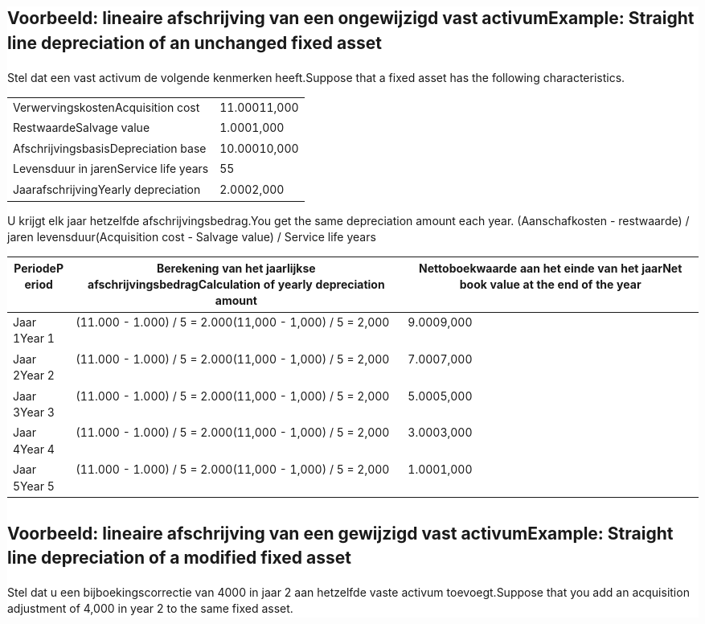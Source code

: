 ## <a name="example-straight-line-depreciation-of-an-unchanged-fixed-asset"></a><span data-ttu-id="bb3ae-136">Voorbeeld: lineaire afschrijving van een ongewijzigd vast activum</span><span class="sxs-lookup"><span data-stu-id="bb3ae-136">Example: Straight line depreciation of an unchanged fixed asset</span></span>
<span data-ttu-id="bb3ae-137">Stel dat een vast activum de volgende kenmerken heeft.</span><span class="sxs-lookup"><span data-stu-id="bb3ae-137">Suppose that a fixed asset has the following characteristics.</span></span>

|                     |        |
|---------------------|--------|
| <span data-ttu-id="bb3ae-138">Verwervingskosten</span><span class="sxs-lookup"><span data-stu-id="bb3ae-138">Acquisition cost</span></span>    | <span data-ttu-id="bb3ae-139">11.000</span><span class="sxs-lookup"><span data-stu-id="bb3ae-139">11,000</span></span> |
| <span data-ttu-id="bb3ae-140">Restwaarde</span><span class="sxs-lookup"><span data-stu-id="bb3ae-140">Salvage value</span></span>       | <span data-ttu-id="bb3ae-141">1.000</span><span class="sxs-lookup"><span data-stu-id="bb3ae-141">1,000</span></span>  |
| <span data-ttu-id="bb3ae-142">Afschrijvingsbasis</span><span class="sxs-lookup"><span data-stu-id="bb3ae-142">Depreciation base</span></span>   | <span data-ttu-id="bb3ae-143">10.000</span><span class="sxs-lookup"><span data-stu-id="bb3ae-143">10,000</span></span> |
| <span data-ttu-id="bb3ae-144">Levensduur in jaren</span><span class="sxs-lookup"><span data-stu-id="bb3ae-144">Service life years</span></span>  | <span data-ttu-id="bb3ae-145">5</span><span class="sxs-lookup"><span data-stu-id="bb3ae-145">5</span></span>      |
| <span data-ttu-id="bb3ae-146">Jaarafschrijving</span><span class="sxs-lookup"><span data-stu-id="bb3ae-146">Yearly depreciation</span></span> | <span data-ttu-id="bb3ae-147">2.000</span><span class="sxs-lookup"><span data-stu-id="bb3ae-147">2,000</span></span>  |

<span data-ttu-id="bb3ae-148">U krijgt elk jaar hetzelfde afschrijvingsbedrag.</span><span class="sxs-lookup"><span data-stu-id="bb3ae-148">You get the same depreciation amount each year.</span></span> <span data-ttu-id="bb3ae-149">(Aanschafkosten - restwaarde) / jaren levensduur</span><span class="sxs-lookup"><span data-stu-id="bb3ae-149">(Acquisition cost - Salvage value) / Service life years</span></span>

| <span data-ttu-id="bb3ae-150">Periode</span><span class="sxs-lookup"><span data-stu-id="bb3ae-150">Period</span></span> | <span data-ttu-id="bb3ae-151">Berekening van het jaarlijkse afschrijvingsbedrag</span><span class="sxs-lookup"><span data-stu-id="bb3ae-151">Calculation of yearly depreciation amount</span></span> | <span data-ttu-id="bb3ae-152">Nettoboekwaarde aan het einde van het jaar</span><span class="sxs-lookup"><span data-stu-id="bb3ae-152">Net book value at the end of the year</span></span> |
|--------|-------------------------------------------|---------------------------------------|
| <span data-ttu-id="bb3ae-153">Jaar 1</span><span class="sxs-lookup"><span data-stu-id="bb3ae-153">Year 1</span></span> | <span data-ttu-id="bb3ae-154">(11.000 - 1.000) / 5 = 2.000</span><span class="sxs-lookup"><span data-stu-id="bb3ae-154">(11,000 - 1,000) / 5 = 2,000</span></span>              | <span data-ttu-id="bb3ae-155">9.000</span><span class="sxs-lookup"><span data-stu-id="bb3ae-155">9,000</span></span>                                 |
| <span data-ttu-id="bb3ae-156">Jaar 2</span><span class="sxs-lookup"><span data-stu-id="bb3ae-156">Year 2</span></span> | <span data-ttu-id="bb3ae-157">(11.000 - 1.000) / 5 = 2.000</span><span class="sxs-lookup"><span data-stu-id="bb3ae-157">(11,000 - 1,000) / 5 = 2,000</span></span>              | <span data-ttu-id="bb3ae-158">7.000</span><span class="sxs-lookup"><span data-stu-id="bb3ae-158">7,000</span></span>                                 |
| <span data-ttu-id="bb3ae-159">Jaar 3</span><span class="sxs-lookup"><span data-stu-id="bb3ae-159">Year 3</span></span> | <span data-ttu-id="bb3ae-160">(11.000 - 1.000) / 5 = 2.000</span><span class="sxs-lookup"><span data-stu-id="bb3ae-160">(11,000 - 1,000) / 5 = 2,000</span></span>              | <span data-ttu-id="bb3ae-161">5.000</span><span class="sxs-lookup"><span data-stu-id="bb3ae-161">5,000</span></span>                                 |
| <span data-ttu-id="bb3ae-162">Jaar 4</span><span class="sxs-lookup"><span data-stu-id="bb3ae-162">Year 4</span></span> | <span data-ttu-id="bb3ae-163">(11.000 - 1.000) / 5 = 2.000</span><span class="sxs-lookup"><span data-stu-id="bb3ae-163">(11,000 - 1,000) / 5 = 2,000</span></span>              | <span data-ttu-id="bb3ae-164">3.000</span><span class="sxs-lookup"><span data-stu-id="bb3ae-164">3,000</span></span>                                 |
| <span data-ttu-id="bb3ae-165">Jaar 5</span><span class="sxs-lookup"><span data-stu-id="bb3ae-165">Year 5</span></span> | <span data-ttu-id="bb3ae-166">(11.000 - 1.000) / 5 = 2.000</span><span class="sxs-lookup"><span data-stu-id="bb3ae-166">(11,000 - 1,000) / 5 = 2,000</span></span>              | <span data-ttu-id="bb3ae-167">1.000</span><span class="sxs-lookup"><span data-stu-id="bb3ae-167">1,000</span></span>                                 |

## <a name="example-straight-line-depreciation-of-a-modified-fixed-asset"></a><span data-ttu-id="bb3ae-168">Voorbeeld: lineaire afschrijving van een gewijzigd vast activum</span><span class="sxs-lookup"><span data-stu-id="bb3ae-168">Example: Straight line depreciation of a modified fixed asset</span></span>

<span data-ttu-id="bb3ae-169">Stel dat u een bijboekingscorrectie van 4000 in jaar 2 aan hetzelfde vaste activum toevoegt.</span><span class="sxs-lookup"><span data-stu-id="bb3ae-169">Suppose that you add an acquisition adjustment of 4,000 in year 2 to the same fixed asset.</span></span> 

